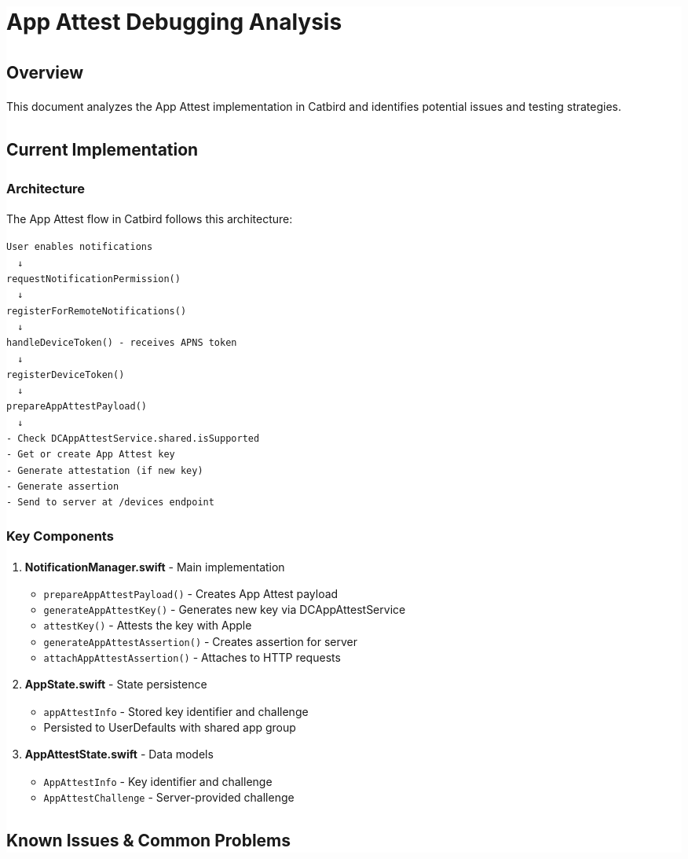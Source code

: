 # App Attest Debugging Analysis

## Overview
This document analyzes the App Attest implementation in Catbird and identifies potential issues and testing strategies.

## Current Implementation

### Architecture
The App Attest flow in Catbird follows this architecture:

```
User enables notifications
  ↓
requestNotificationPermission()
  ↓
registerForRemoteNotifications()
  ↓
handleDeviceToken() - receives APNS token
  ↓
registerDeviceToken()
  ↓
prepareAppAttestPayload()
  ↓
- Check DCAppAttestService.shared.isSupported
- Get or create App Attest key
- Generate attestation (if new key)
- Generate assertion
- Send to server at /devices endpoint
```

### Key Components

1. **NotificationManager.swift** - Main implementation
   - `prepareAppAttestPayload()` - Creates App Attest payload
   - `generateAppAttestKey()` - Generates new key via DCAppAttestService
   - `attestKey()` - Attests the key with Apple
   - `generateAppAttestAssertion()` - Creates assertion for server
   - `attachAppAttestAssertion()` - Attaches to HTTP requests

2. **AppState.swift** - State persistence
   - `appAttestInfo` - Stored key identifier and challenge
   - Persisted to UserDefaults with shared app group

3. **AppAttestState.swift** - Data models
   - `AppAttestInfo` - Key identifier and challenge
   - `AppAttestChallenge` - Server-provided challenge

## Known Issues & Common Problems
